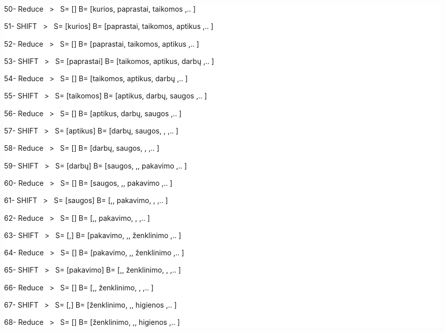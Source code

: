 

50- Reduce&nbsp;&nbsp;&nbsp;>&nbsp;&nbsp;&nbsp;S= []   B= [kurios, paprastai, taikomos ,.. ]



51- SHIFT&nbsp;&nbsp;&nbsp;>&nbsp;&nbsp;&nbsp;S= [kurios]   B= [paprastai, taikomos, aptikus ,.. ]



52- Reduce&nbsp;&nbsp;&nbsp;>&nbsp;&nbsp;&nbsp;S= []   B= [paprastai, taikomos, aptikus ,.. ]



53- SHIFT&nbsp;&nbsp;&nbsp;>&nbsp;&nbsp;&nbsp;S= [paprastai]   B= [taikomos, aptikus, darbų ,.. ]



54- Reduce&nbsp;&nbsp;&nbsp;>&nbsp;&nbsp;&nbsp;S= []   B= [taikomos, aptikus, darbų ,.. ]



55- SHIFT&nbsp;&nbsp;&nbsp;>&nbsp;&nbsp;&nbsp;S= [taikomos]   B= [aptikus, darbų, saugos ,.. ]



56- Reduce&nbsp;&nbsp;&nbsp;>&nbsp;&nbsp;&nbsp;S= []   B= [aptikus, darbų, saugos ,.. ]



57- SHIFT&nbsp;&nbsp;&nbsp;>&nbsp;&nbsp;&nbsp;S= [aptikus]   B= [darbų, saugos, , ,.. ]



58- Reduce&nbsp;&nbsp;&nbsp;>&nbsp;&nbsp;&nbsp;S= []   B= [darbų, saugos, , ,.. ]



59- SHIFT&nbsp;&nbsp;&nbsp;>&nbsp;&nbsp;&nbsp;S= [darbų]   B= [saugos, ,, pakavimo ,.. ]



60- Reduce&nbsp;&nbsp;&nbsp;>&nbsp;&nbsp;&nbsp;S= []   B= [saugos, ,, pakavimo ,.. ]



61- SHIFT&nbsp;&nbsp;&nbsp;>&nbsp;&nbsp;&nbsp;S= [saugos]   B= [,, pakavimo, , ,.. ]



62- Reduce&nbsp;&nbsp;&nbsp;>&nbsp;&nbsp;&nbsp;S= []   B= [,, pakavimo, , ,.. ]



63- SHIFT&nbsp;&nbsp;&nbsp;>&nbsp;&nbsp;&nbsp;S= [,]   B= [pakavimo, ,, ženklinimo ,.. ]



64- Reduce&nbsp;&nbsp;&nbsp;>&nbsp;&nbsp;&nbsp;S= []   B= [pakavimo, ,, ženklinimo ,.. ]



65- SHIFT&nbsp;&nbsp;&nbsp;>&nbsp;&nbsp;&nbsp;S= [pakavimo]   B= [,, ženklinimo, , ,.. ]



66- Reduce&nbsp;&nbsp;&nbsp;>&nbsp;&nbsp;&nbsp;S= []   B= [,, ženklinimo, , ,.. ]



67- SHIFT&nbsp;&nbsp;&nbsp;>&nbsp;&nbsp;&nbsp;S= [,]   B= [ženklinimo, ,, higienos ,.. ]



68- Reduce&nbsp;&nbsp;&nbsp;>&nbsp;&nbsp;&nbsp;S= []   B= [ženklinimo, ,, higienos ,.. ]

